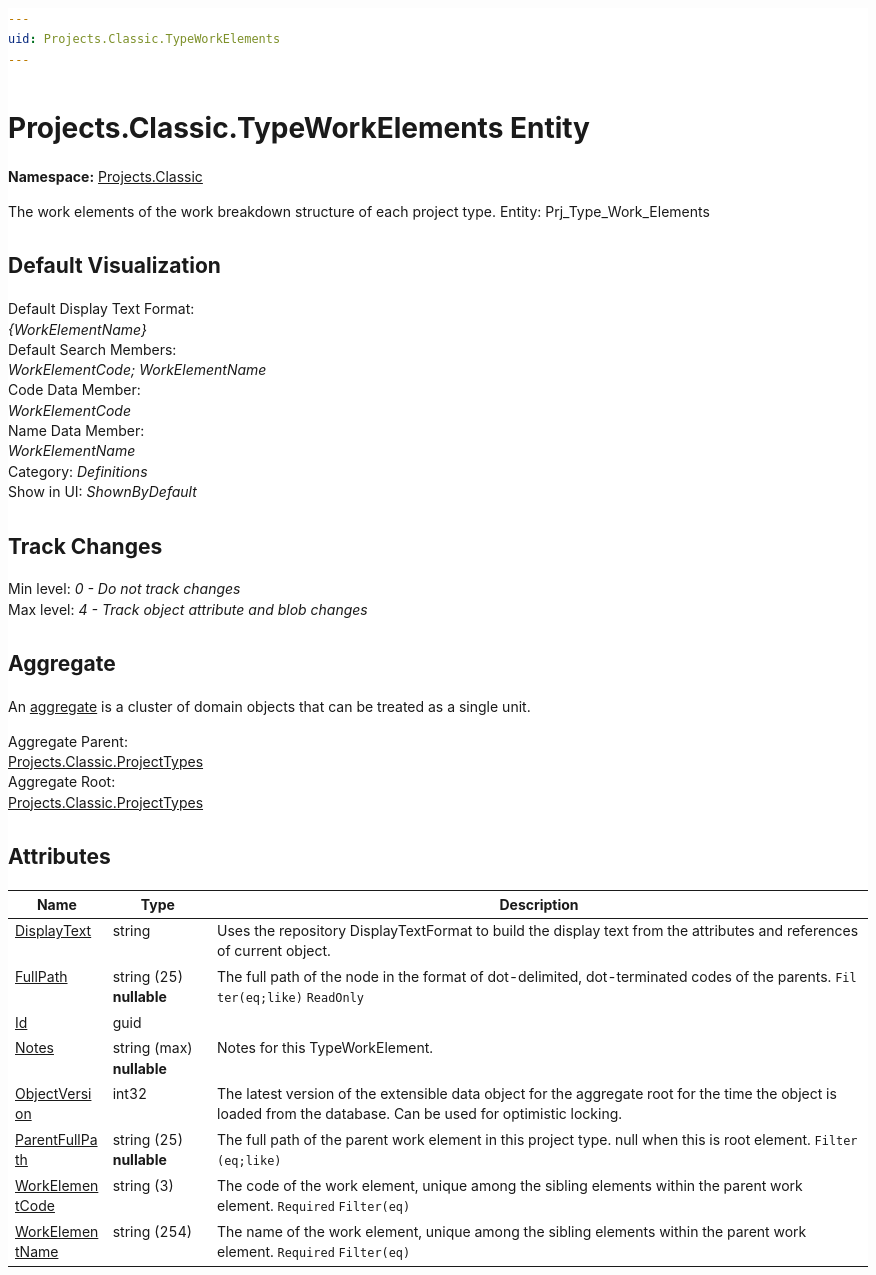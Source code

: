 ```yaml
---
uid: Projects.Classic.TypeWorkElements
---
```

# Projects.Classic.TypeWorkElements Entity

**Namespace:** [Projects.Classic](Projects.Classic.md)  

The work elements of the work breakdown structure of each project type. Entity: Prj_Type_Work_Elements

## Default Visualization
Default Display Text Format:  
_{WorkElementName}_  
Default Search Members:  
_WorkElementCode; WorkElementName_  
Code Data Member:  
_WorkElementCode_  
Name Data Member:  
_WorkElementName_  
Category:  _Definitions_  
Show in UI:  _ShownByDefault_  

## Track Changes  
Min level:  _0 - Do not track changes_  
Max level:  _4 - Track object attribute and blob changes_  

## Aggregate
An [aggregate](https://docs.erp.net/tech/advanced/concepts/aggregates.html) is a cluster of domain objects that can be treated as a single unit.  

Aggregate Parent:  
[Projects.Classic.ProjectTypes](Projects.Classic.ProjectTypes.md)  
Aggregate Root:  
[Projects.Classic.ProjectTypes](Projects.Classic.ProjectTypes.md)  

## Attributes

| Name | Type | Description |
| ---- | ---- | --- |
| [DisplayText](Projects.Classic.TypeWorkElements.md#displaytext) | string | Uses the repository DisplayTextFormat to build the display text from the attributes and references of current object. 
| [FullPath](Projects.Classic.TypeWorkElements.md#fullpath) | string (25) __nullable__ | The full path of the node in the format of dot-delimited, dot-terminated codes of the parents. `Filter(eq;like)` `ReadOnly` 
| [Id](Projects.Classic.TypeWorkElements.md#id) | guid |  
| [Notes](Projects.Classic.TypeWorkElements.md#notes) | string (max) __nullable__ | Notes for this TypeWorkElement. 
| [ObjectVersion](Projects.Classic.TypeWorkElements.md#objectversion) | int32 | The latest version of the extensible data object for the aggregate root for the time the object is loaded from the database. Can be used for optimistic locking. 
| [ParentFullPath](Projects.Classic.TypeWorkElements.md#parentfullpath) | string (25) __nullable__ | The full path of the parent work element in this project type. null when this is root element. `Filter(eq;like)` 
| [WorkElementCode](Projects.Classic.TypeWorkElements.md#workelementcode) | string (3) | The code of the work element, unique among the sibling elements within the parent work element. `Required` `Filter(eq)` 
| [WorkElementName](Projects.Classic.TypeWorkElements.md#workelementname) | string (254) | The name of the work element, unique among the sibling elements within the parent work element. `Required` `Filter(eq)` 
